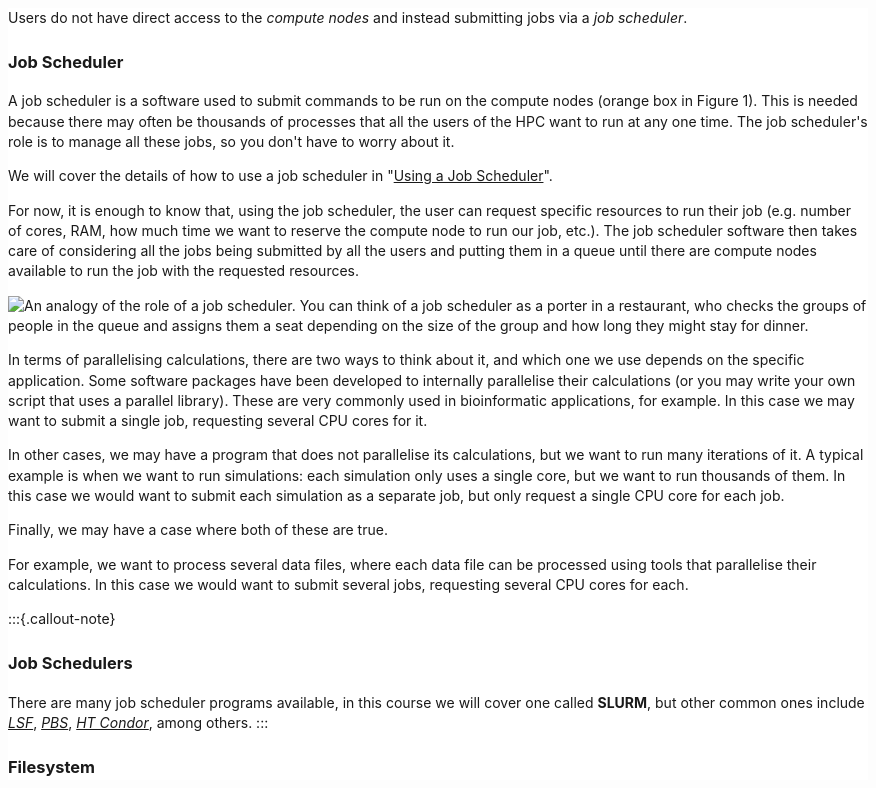 Users do not have direct access to the _compute nodes_ and instead submitting jobs via a _job scheduler_.


### Job Scheduler

A job scheduler is a software used to submit commands to be run on the compute nodes (orange box in Figure 1).
This is needed because there may often be thousands of processes that all the users of the HPC want to run at any one time. 
The job scheduler's role is to manage all these jobs, so you don't have to worry about it.

We will cover the details of how to use a job scheduler in "[Using a Job Scheduler](03-slurm.md)". 


For now, it is enough to know that, using the job scheduler, the user can request specific resources to run their job (e.g. number of cores, RAM, how much time we want to reserve the compute node to run our job, etc.). 
The job scheduler software then takes care of considering all the jobs being submitted by all the users and putting them in a queue until there are compute nodes available to run the job with the requested resources.

![An analogy of the role of a job scheduler. You can think of a job scheduler as a porter in a restaurant, who checks the groups of people in the queue and assigns them a seat depending on the size of the group and how long they might stay for dinner.](https://carpentries-incubator.github.io/hpc-intro/fig/restaurant_queue_manager.svg)

In terms of parallelising calculations, there are two ways to think about it, and which one we use depends on the specific application. 
Some software packages have been developed to internally parallelise their calculations (or you may write your own script that uses a parallel library). 
These are very commonly used in bioinformatic applications, for example.
In this case we may want to submit a single job, requesting several CPU cores for it. 

In other cases, we may have a program that does not parallelise its calculations, but we want to run many iterations of it. 
A typical example is when we want to run simulations: each simulation only uses a single core, but we want to run thousands of them. 
In this case we would want to submit each simulation as a separate job, but only request a single CPU core for each job. 

Finally, we may have a case where both of these are true. 

For example, we want to process several data files, where each data file can be processed using tools that parallelise their calculations.
In this case we would want to submit several jobs, requesting several CPU cores for each. 


:::{.callout-note}
### Job Schedulers

There are many job scheduler programs available, in this course we will cover one called **SLURM**, but other common ones include [_LSF_](https://en.wikipedia.org/wiki/Platform_LSF), [_PBS_](https://en.wikipedia.org/wiki/Portable_Batch_System), [_HT Condor_](https://en.wikipedia.org/wiki/HTCondor), among others. 
:::


### Filesystem
